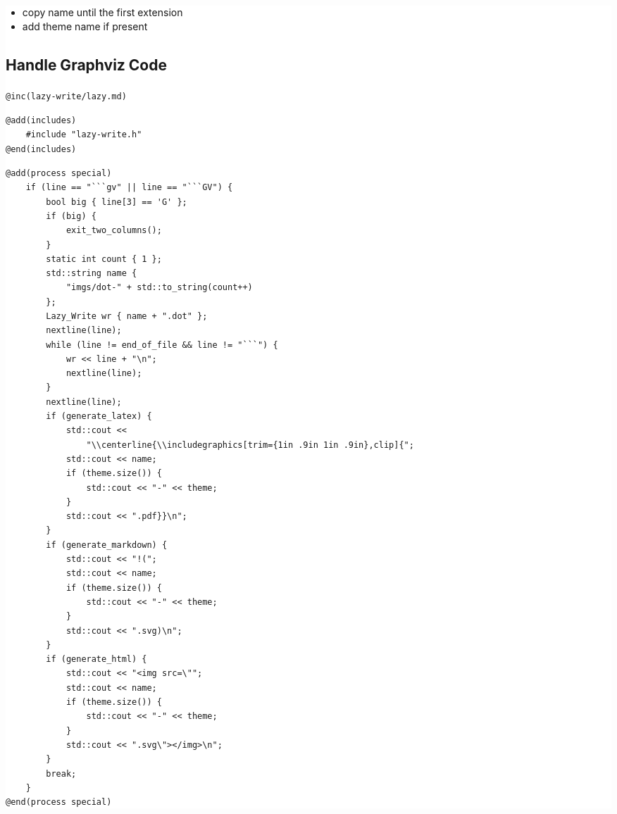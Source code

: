 * copy name until the first extension
* add theme name if present

## Handle Graphviz Code

```
@inc(lazy-write/lazy.md)
```

```
@add(includes)
	#include "lazy-write.h"
@end(includes)
```

```
@add(process special)
	if (line == "```gv" || line == "```GV") {
		bool big { line[3] == 'G' };
		if (big) {
			exit_two_columns();
		}
		static int count { 1 };
		std::string name {
			"imgs/dot-" + std::to_string(count++)
		};
		Lazy_Write wr { name + ".dot" };
		nextline(line);
		while (line != end_of_file && line != "```") {
			wr << line + "\n";
			nextline(line);
		}
		nextline(line);
		if (generate_latex) {
			std::cout <<
				"\\centerline{\\includegraphics[trim={1in .9in 1in .9in},clip]{";
			std::cout << name;
			if (theme.size()) {
				std::cout << "-" << theme;
			}
			std::cout << ".pdf}}\n";
		}
		if (generate_markdown) {
			std::cout << "!(";
			std::cout << name;
			if (theme.size()) {
				std::cout << "-" << theme;
			}
			std::cout << ".svg)\n";
		}
		if (generate_html) {
			std::cout << "<img src=\"";
			std::cout << name;
			if (theme.size()) {
				std::cout << "-" << theme;
			}
			std::cout << ".svg\"></img>\n";
		}
		break;
	}
@end(process special)
```
